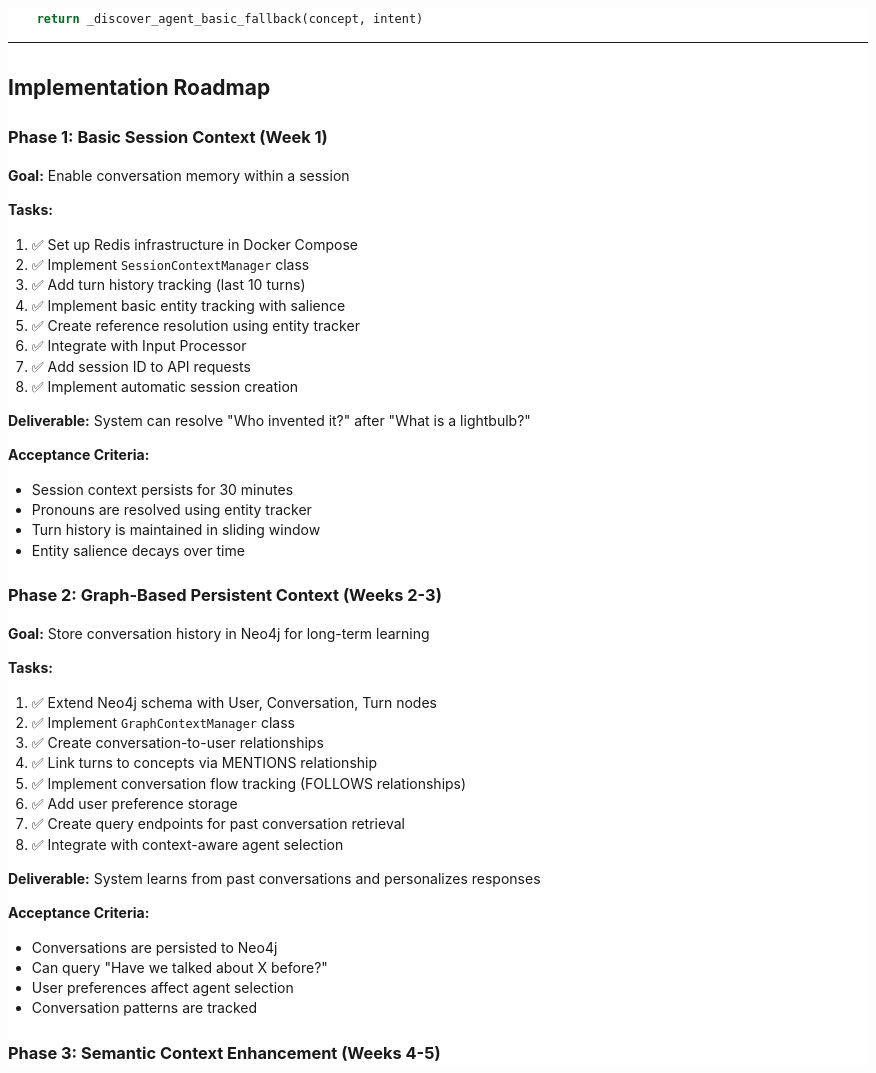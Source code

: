 ```python
    return _discover_agent_basic_fallback(concept, intent)
```

---

## Implementation Roadmap

### Phase 1: Basic Session Context (Week 1)

**Goal:** Enable conversation memory within a session

**Tasks:**
1. ✅ Set up Redis infrastructure in Docker Compose
2. ✅ Implement `SessionContextManager` class
3. ✅ Add turn history tracking (last 10 turns)
4. ✅ Implement basic entity tracking with salience
5. ✅ Create reference resolution using entity tracker
6. ✅ Integrate with Input Processor
7. ✅ Add session ID to API requests
8. ✅ Implement automatic session creation

**Deliverable:** System can resolve "Who invented it?" after "What is a lightbulb?"

**Acceptance Criteria:**
- Session context persists for 30 minutes
- Pronouns are resolved using entity tracker
- Turn history is maintained in sliding window
- Entity salience decays over time

### Phase 2: Graph-Based Persistent Context (Weeks 2-3)

**Goal:** Store conversation history in Neo4j for long-term learning

**Tasks:**
1. ✅ Extend Neo4j schema with User, Conversation, Turn nodes
2. ✅ Implement `GraphContextManager` class
3. ✅ Create conversation-to-user relationships
4. ✅ Link turns to concepts via MENTIONS relationship
5. ✅ Implement conversation flow tracking (FOLLOWS relationships)
6. ✅ Add user preference storage
7. ✅ Create query endpoints for past conversation retrieval
8. ✅ Integrate with context-aware agent selection

**Deliverable:** System learns from past conversations and personalizes responses

**Acceptance Criteria:**
- Conversations are persisted to Neo4j
- Can query "Have we talked about X before?"
- User preferences affect agent selection
- Conversation patterns are tracked

### Phase 3: Semantic Context Enhancement (Weeks 4-5)
